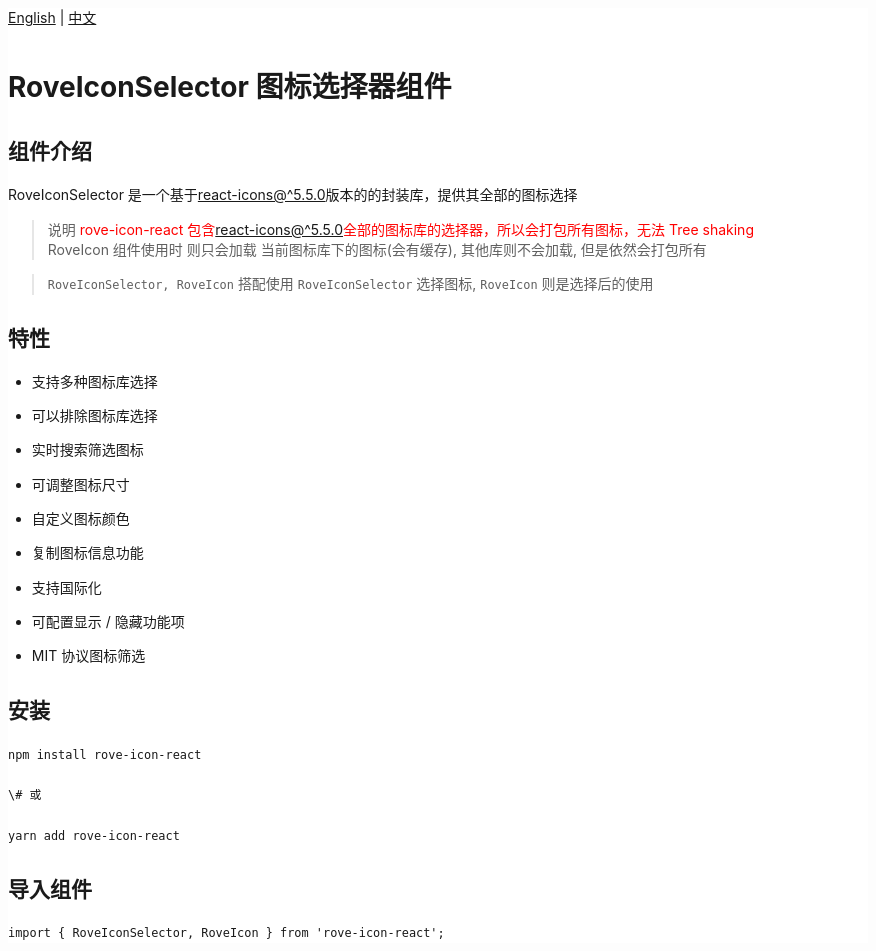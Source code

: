 
[English](./README.md) | [中文](./README-CH.md) 

# RoveIconSelector 图标选择器组件

## 组件介绍

RoveIconSelector 是一个基于[react-icons@^5.5.0](https://github.com/react-icons/react-icons)版本的的封装库，提供其全部的图标选择

> 说明 <span style="color: red"> rove-icon-react 包含[react-icons@^5.5.0](https://github.com/react-icons/react-icons)全部的图标库的选择器，所以会打包所有图标，无法 Tree shaking</span>  
RoveIcon 组件使用时 则只会加载 当前图标库下的图标(会有缓存), 其他库则不会加载, 但是依然会打包所有

> `RoveIconSelector, RoveIcon` 搭配使用 `RoveIconSelector` 选择图标, `RoveIcon` 则是选择后的使用

## 特性



* 支持多种图标库选择

* 可以排除图标库选择

* 实时搜索筛选图标

* 可调整图标尺寸

* 自定义图标颜色

* 复制图标信息功能

* 支持国际化

* 可配置显示 / 隐藏功能项

* MIT 协议图标筛选

## 安装



```
npm install rove-icon-react

\# 或

yarn add rove-icon-react
```

## 导入组件



```
import { RoveIconSelector, RoveIcon } from 'rove-icon-react';
```

